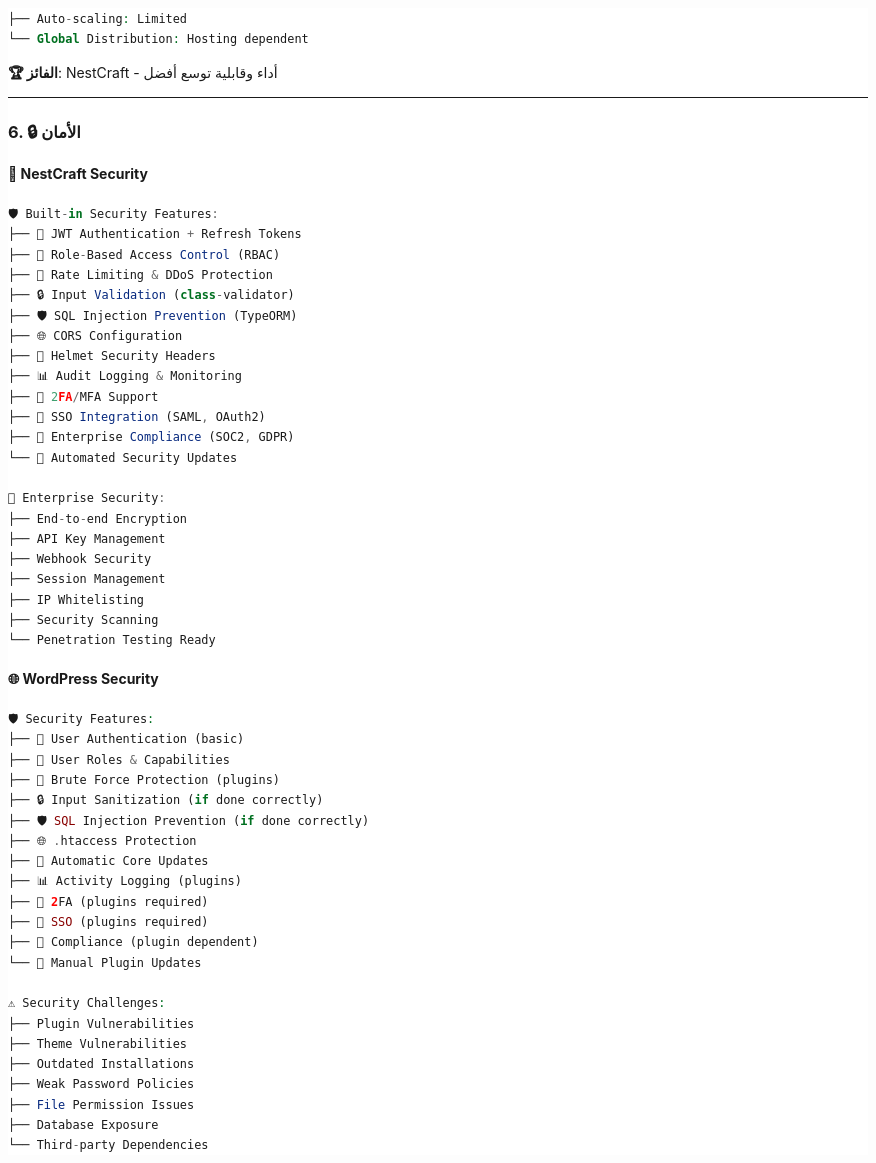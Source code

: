 ```php
├── Auto-scaling: Limited
└── Global Distribution: Hosting dependent
```

**🏆 الفائز**: NestCraft - أداء وقابلية توسع أفضل

---

### **6. 🔒 الأمان**

#### **🚀 NestCraft Security**
```typescript
🛡️ Built-in Security Features:
├── 🔐 JWT Authentication + Refresh Tokens
├── 🔑 Role-Based Access Control (RBAC)
├── 🚫 Rate Limiting & DDoS Protection
├── 🔒 Input Validation (class-validator)
├── 🛡️ SQL Injection Prevention (TypeORM)
├── 🌐 CORS Configuration
├── 🎯 Helmet Security Headers
├── 📊 Audit Logging & Monitoring
├── 🔐 2FA/MFA Support
├── 🔑 SSO Integration (SAML, OAuth2)
├── 🏢 Enterprise Compliance (SOC2, GDPR)
└── 🔄 Automated Security Updates

🏢 Enterprise Security:
├── End-to-end Encryption
├── API Key Management
├── Webhook Security
├── Session Management
├── IP Whitelisting
├── Security Scanning
└── Penetration Testing Ready
```

#### **🌐 WordPress Security**
```php
🛡️ Security Features:
├── 🔐 User Authentication (basic)
├── 🔑 User Roles & Capabilities
├── 🚫 Brute Force Protection (plugins)
├── 🔒 Input Sanitization (if done correctly)
├── 🛡️ SQL Injection Prevention (if done correctly)
├── 🌐 .htaccess Protection
├── 🔄 Automatic Core Updates
├── 📊 Activity Logging (plugins)
├── 🔐 2FA (plugins required)
├── 🔑 SSO (plugins required)
├── 🏢 Compliance (plugin dependent)
└── 🔄 Manual Plugin Updates

⚠️ Security Challenges:
├── Plugin Vulnerabilities
├── Theme Vulnerabilities  
├── Outdated Installations
├── Weak Password Policies
├── File Permission Issues
├── Database Exposure
└── Third-party Dependencies
```
